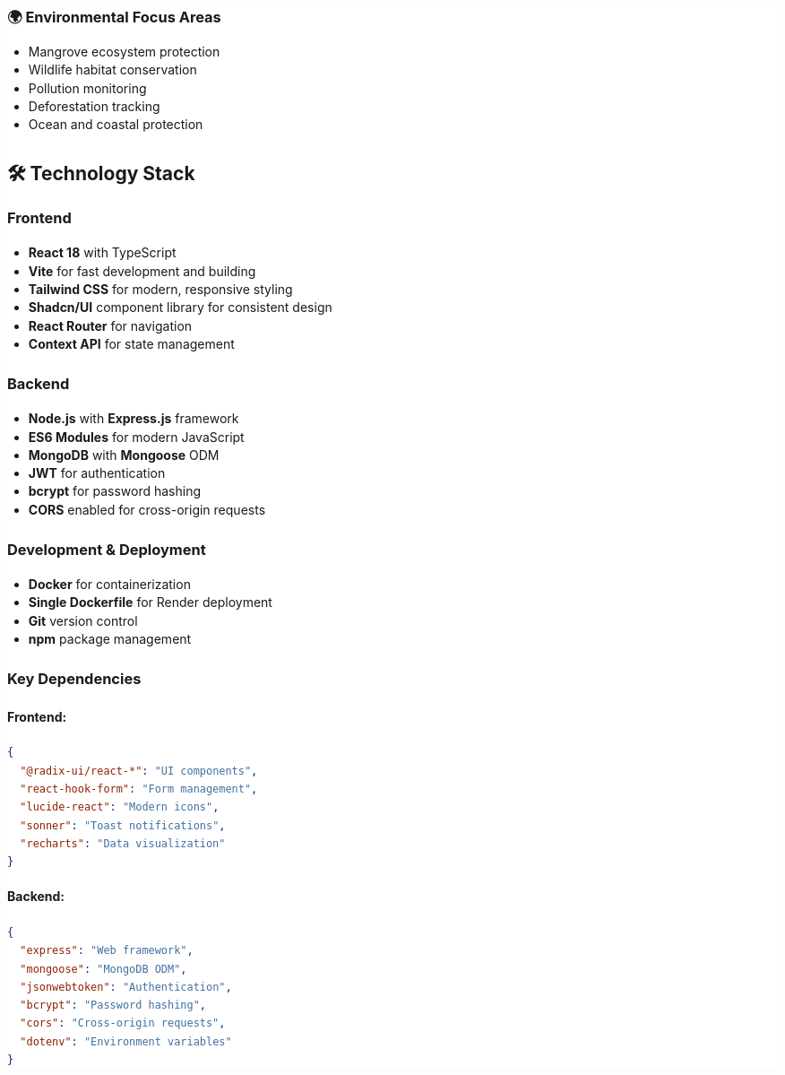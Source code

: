 ### 🌍 **Environmental Focus Areas**
- Mangrove ecosystem protection
- Wildlife habitat conservation
- Pollution monitoring
- Deforestation tracking
- Ocean and coastal protection

## 🛠️ Technology Stack

### **Frontend** 
- **React 18** with TypeScript
- **Vite** for fast development and building
- **Tailwind CSS** for modern, responsive styling
- **Shadcn/UI** component library for consistent design
- **React Router** for navigation
- **Context API** for state management

### **Backend**
- **Node.js** with **Express.js** framework
- **ES6 Modules** for modern JavaScript
- **MongoDB** with **Mongoose** ODM
- **JWT** for authentication
- **bcrypt** for password hashing
- **CORS** enabled for cross-origin requests

### **Development & Deployment**
- **Docker** for containerization
- **Single Dockerfile** for Render deployment
- **Git** version control
- **npm** package management

### **Key Dependencies**

#### Frontend:
```json
{
  "@radix-ui/react-*": "UI components",
  "react-hook-form": "Form management",
  "lucide-react": "Modern icons",
  "sonner": "Toast notifications",
  "recharts": "Data visualization"
}
```

#### Backend:
```json
{
  "express": "Web framework",
  "mongoose": "MongoDB ODM",
  "jsonwebtoken": "Authentication",
  "bcrypt": "Password hashing",
  "cors": "Cross-origin requests",
  "dotenv": "Environment variables"
}
```
